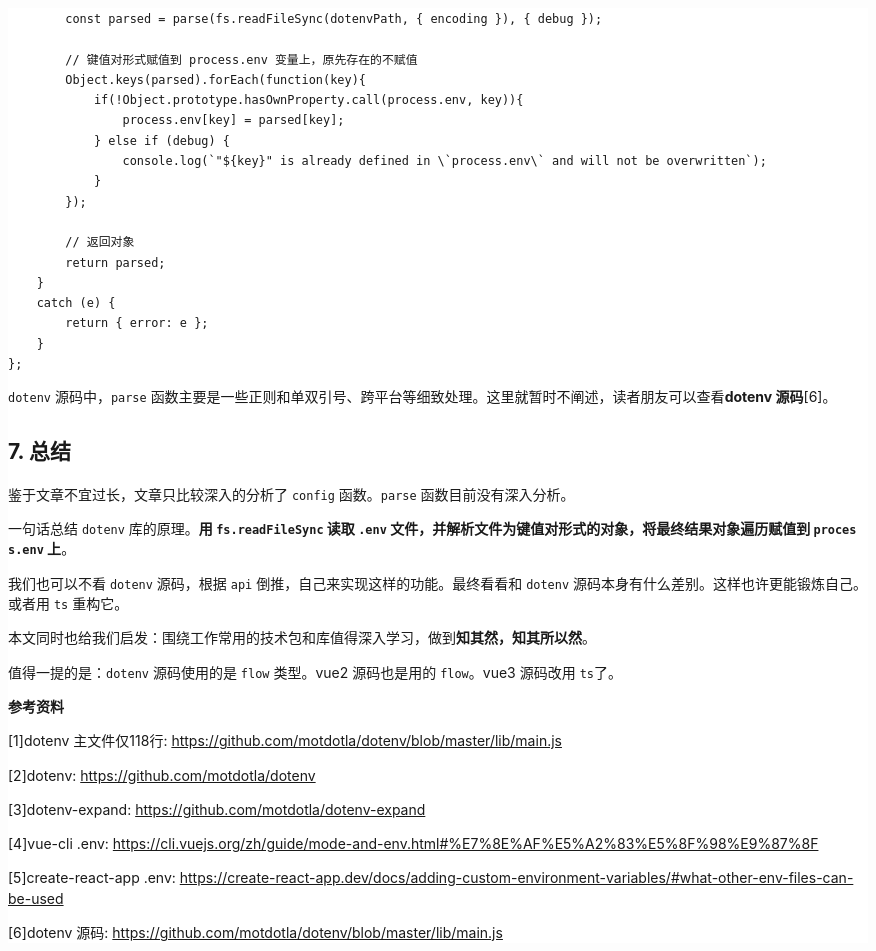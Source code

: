 ```
        const parsed = parse(fs.readFileSync(dotenvPath, { encoding }), { debug });

        // 键值对形式赋值到 process.env 变量上，原先存在的不赋值
        Object.keys(parsed).forEach(function(key){
            if(!Object.prototype.hasOwnProperty.call(process.env, key)){
                process.env[key] = parsed[key];
            } else if (debug) {
                console.log(`"${key}" is already defined in \`process.env\` and will not be overwritten`);
            }
        });

        // 返回对象
        return parsed;
    }
    catch (e) {
        return { error: e };
    }
};
```

`dotenv` 源码中，`parse` 函数主要是一些正则和单双引号、跨平台等细致处理。这里就暂时不阐述，读者朋友可以查看**dotenv 源码**[6]。

## **7. 总结**

鉴于文章不宜过长，文章只比较深入的分析了 `config` 函数。`parse` 函数目前没有深入分析。

一句话总结 `dotenv` 库的原理。**用 `fs.readFileSync` 读取 `.env` 文件，并解析文件为键值对形式的对象，将最终结果对象遍历赋值到 `process.env` 上**。

我们也可以不看 `dotenv` 源码，根据 `api` 倒推，自己来实现这样的功能。最终看看和  `dotenv` 源码本身有什么差别。这样也许更能锻炼自己。或者用 `ts` 重构它。

本文同时也给我们启发：围绕工作常用的技术包和库值得深入学习，做到**知其然，知其所以然**。

值得一提的是：`dotenv` 源码使用的是 `flow` 类型。vue2 源码也是用的 `flow`。vue3 源码改用 `ts`了。

**参考资料**

[1]dotenv 主文件仅118行: https://github.com/motdotla/dotenv/blob/master/lib/main.js

[2]dotenv: https://github.com/motdotla/dotenv

[3]dotenv-expand: https://github.com/motdotla/dotenv-expand

[4]vue-cli .env: https://cli.vuejs.org/zh/guide/mode-and-env.html#%E7%8E%AF%E5%A2%83%E5%8F%98%E9%87%8F

[5]create-react-app .env: https://create-react-app.dev/docs/adding-custom-environment-variables/#what-other-env-files-can-be-used

[6]dotenv 源码: https://github.com/motdotla/dotenv/blob/master/lib/main.js